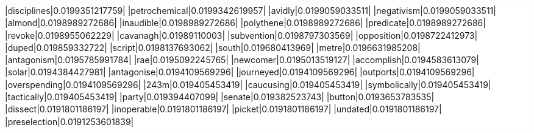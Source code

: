 |disciplines|0.0199351217759|
|petrochemical|0.0199342619957|
|avidly|0.0199059033511|
|negativism|0.0199059033511|
|almond|0.0198989272686|
|inaudible|0.0198989272686|
|polythene|0.0198989272686|
|predicate|0.0198989272686|
|revoke|0.0198955062229|
|cavanagh|0.01989110003|
|subvention|0.0198797303569|
|opposition|0.0198722412973|
|duped|0.019859332722|
|script|0.0198137693062|
|south|0.019680413969|
|metre|0.0196631985208|
|antagonism|0.0195785991784|
|rae|0.0195092245765|
|newcomer|0.0195013519127|
|accomplish|0.0194583613079|
|solar|0.0194384427981|
|antagonise|0.0194109569296|
|journeyed|0.0194109569296|
|outports|0.0194109569296|
|overspending|0.0194109569296|
|243m|0.019405453419|
|caucusing|0.019405453419|
|symbolically|0.019405453419|
|tactically|0.019405453419|
|party|0.019394407099|
|senate|0.019382523743|
|button|0.0193653783535|
|dissect|0.0191801186197|
|inoperable|0.0191801186197|
|picket|0.0191801186197|
|undated|0.0191801186197|
|preselection|0.0191253601839|